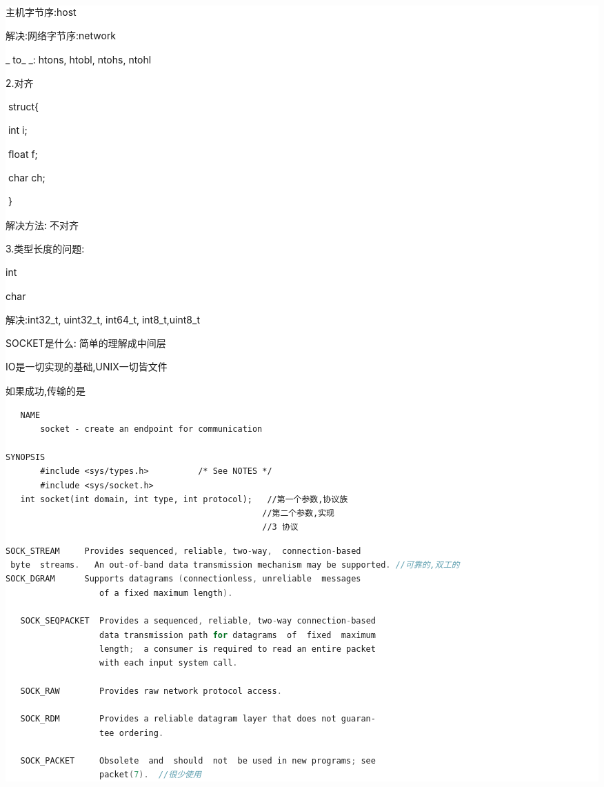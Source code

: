 主机字节序:host

解决:网络字节序:network

_ to_ _: htons, htobl, ntohs, ntohl

2.对齐

​	struct{

​		int i;

​		float f;

​		char ch; 

​	}

解决方法: 不对齐



3.类型长度的问题:

int 

char

解决:int32_t, uint32_t, int64_t, int8_t,uint8_t



SOCKET是什么:  简单的理解成中间层 

IO是一切实现的基础,UNIX一切皆文件

如果成功,传输的是

       NAME
           socket - create an endpoint for communication
    
    SYNOPSIS
           #include <sys/types.h>          /* See NOTES */
           #include <sys/socket.h>
       int socket(int domain, int type, int protocol);	 //第一个参数,协议族
       													//第二个参数,实现
       													//3 协议



```C
SOCK_STREAM     Provides sequenced, reliable, two-way,  connection-based
 byte  streams.   An out-of-band data transmission mechanism may be supported. //可靠的,双工的
SOCK_DGRAM      Supports datagrams (connectionless, unreliable  messages
                   of a fixed maximum length).

   SOCK_SEQPACKET  Provides a sequenced, reliable, two-way connection-based
                   data transmission path for datagrams  of  fixed  maximum
                   length;  a consumer is required to read an entire packet
                   with each input system call.

   SOCK_RAW        Provides raw network protocol access.

   SOCK_RDM        Provides a reliable datagram layer that does not guaran‐
                   tee ordering.

   SOCK_PACKET     Obsolete  and  should  not  be used in new programs; see
                   packet(7).  //很少使用
```
